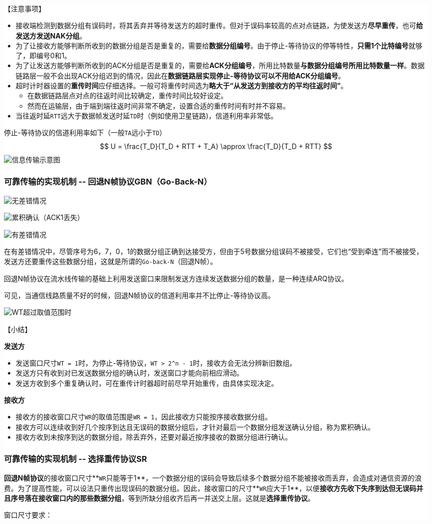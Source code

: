 【注意事项】

- 接收端检测到数据分组有误码时，将其丢弃并等待发送方的超时重传。但对于误码率较高的点对点链路，为使发送方**尽早重传**，也可**给发送方发送NAK分组**。
- 为了让接收方能够判断所收到的数据分组是否是重复的，需要给**数据分组编号**。由于停止-等待协议的停等特性，**只需1个比特编号**就够了，即编号0和1。
- 为了让发送方能够判断所收到的ACK分组是否是重复的，需要给**ACK分组编号**，所用比特数量**与数据分组编号所用比特数量一样**。数据链路层一般不会出现ACK分组迟到的情况，因此在**数据链路层实现停止-等待协议可以不用给ACK分组编号**。
- 超时计时器设置的**重传时间**应仔细选择。一般可将重传时间选为**略大于“从发送方到接收方的平均往返时间”**。
  - 在数据链路层点对点的往返时间比较确定，重传时间比较好设定。
  - 然而在运输层，由于端到端往返时间非常不确定，设置合适的重传时间有时并不容易。
- 当往返时延`RTT`远大于数据帧发送时延`TD`时（例如使用卫星链路)，信道利用率非常低。

停止-等待协议的信道利用率如下（一般`TA`远小于`TD`）
$$
U = \frac{T_D}{T_D + RTT + T_A} \approx \frac{T_D}{T_D + RTT}
$$
![信息传输示意图](https://gitee.com/acacac13/images/raw/master/20211103204247.png)

### 可靠传输的实现机制 -- 回退N帧协议GBN（Go-Back-N）

![无差错情况](https://gitee.com/acacac13/images/raw/master/20211104091957.png)

![累积确认（ACK1丢失）](https://gitee.com/acacac13/images/raw/master/20211104093038.png)

![有差错情况](https://gitee.com/acacac13/images/raw/master/20211104093428.png)

在有差错情况中，尽管序号为6，7，0，1的数据分组正确到达接受方，但由于5号数据分组误码不被接受，它们也“受到牵连”而不被接受，发送方还要重传这些数据分组，这就是所谓的`Go-back-N`（回退N帧）。

回退N帧协议在流水线传输的基础上利用发送窗口来限制发送方连续发送数据分组的数量，是一种连续ARQ协议。

可见，当通信线路质量不好的时候，回退N帧协议的信道利用率并不比停止-等待协议高。

![WT超过取值范围时](https://gitee.com/acacac13/images/raw/master/20211104094207.png)

【小结】

**发送方**

- 发送窗口尺寸`WT = 1`时，为停止-等待协议，`WT > 2^n - 1`时，接收方会无法分辨新旧数组。
- 发送方只有收到对已发送数据分组的确认时，发送窗口才能向前相应滑动。
- 发送方收到多个重复确认时，可在重传计时器超时前尽早开始重传，由具体实现决定。

**接收方**

- 接收方的接收窗口尺寸`WR`的取值范围是`WR = 1`，因此接收方只能按序接收数据分组。
- 接收方可以连续收到好几个按序到达且无误码的数据分组后，才针对最后一个数据分组发送确认分组，称为累积确认。
- 接收方收到未按序到达的数据分组，除丢弃外，还要对最近按序接收的数据分组进行确认。

### 可靠传输的实现机制 -- 选择重传协议SR

**回退N帧协议**的接收窗口尺寸**`WR`只能等于1**，一个数据分组的误码会导致后续多个数据分组不能被接收而丢弃，会造成对通信资源的浪费。为了提高性能，可以设法只重传出现误码的数据分组。因此，接收窗口的尺寸**`WR`应大于1**，以便**接收方先收下失序到达但无误码并且序号落在接收窗口内的那些数据分组**，等到所缺分组收齐后再一并送交上层。这就是**选择重传协议**。

窗口尺寸要求：
